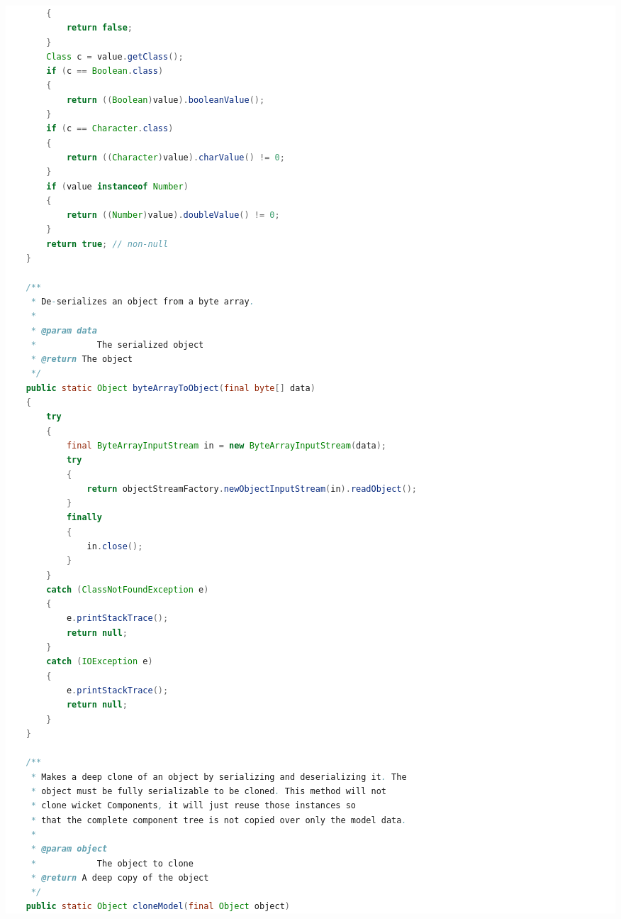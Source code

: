 ```java
		{
			return false;
		}
		Class c = value.getClass();
		if (c == Boolean.class)
		{
			return ((Boolean)value).booleanValue();
		}
		if (c == Character.class)
		{
			return ((Character)value).charValue() != 0;
		}
		if (value instanceof Number)
		{
			return ((Number)value).doubleValue() != 0;
		}
		return true; // non-null
	}

	/**
	 * De-serializes an object from a byte array.
	 * 
	 * @param data
	 *            The serialized object
	 * @return The object
	 */
	public static Object byteArrayToObject(final byte[] data)
	{
		try
		{
			final ByteArrayInputStream in = new ByteArrayInputStream(data);
			try
			{
				return objectStreamFactory.newObjectInputStream(in).readObject();
			}
			finally
			{
				in.close();
			}
		}
		catch (ClassNotFoundException e)
		{
			e.printStackTrace();
			return null;
		}
		catch (IOException e)
		{
			e.printStackTrace();
			return null;
		}
	}

	/**
	 * Makes a deep clone of an object by serializing and deserializing it. The
	 * object must be fully serializable to be cloned. This method will not
	 * clone wicket Components, it will just reuse those instances so
	 * that the complete component tree is not copied over only the model data.
	 * 
	 * @param object
	 *            The object to clone
	 * @return A deep copy of the object
	 */
	public static Object cloneModel(final Object object)
```